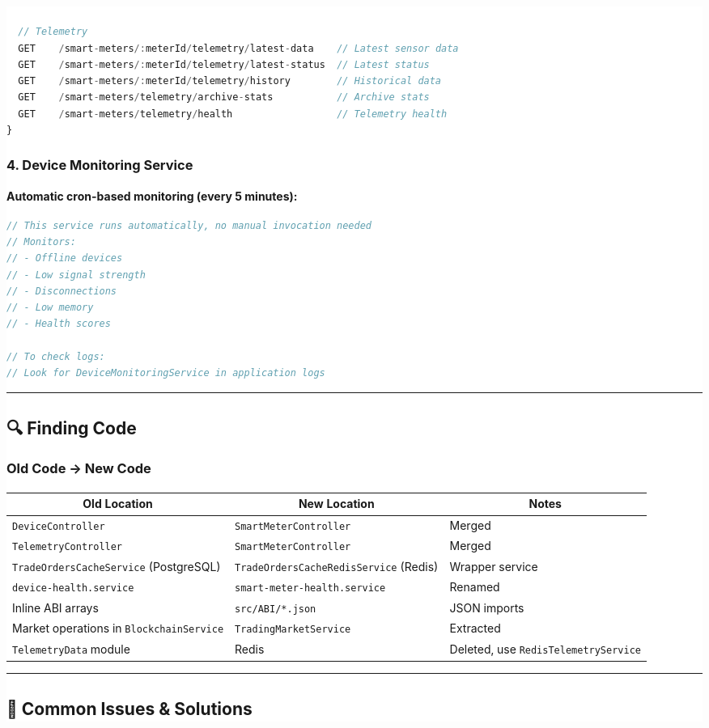 ```typescript

  // Telemetry
  GET    /smart-meters/:meterId/telemetry/latest-data    // Latest sensor data
  GET    /smart-meters/:meterId/telemetry/latest-status  // Latest status
  GET    /smart-meters/:meterId/telemetry/history        // Historical data
  GET    /smart-meters/telemetry/archive-stats           // Archive stats
  GET    /smart-meters/telemetry/health                  // Telemetry health
}
```

### 4. Device Monitoring Service

**Automatic cron-based monitoring (every 5 minutes):**

```typescript
// This service runs automatically, no manual invocation needed
// Monitors:
// - Offline devices
// - Low signal strength
// - Disconnections
// - Low memory
// - Health scores

// To check logs:
// Look for DeviceMonitoringService in application logs
```

---

## 🔍 Finding Code

### Old Code → New Code

| Old Location                             | New Location                           | Notes                                |
| ---------------------------------------- | -------------------------------------- | ------------------------------------ |
| `DeviceController`                       | `SmartMeterController`                 | Merged                               |
| `TelemetryController`                    | `SmartMeterController`                 | Merged                               |
| `TradeOrdersCacheService` (PostgreSQL)   | `TradeOrdersCacheRedisService` (Redis) | Wrapper service                      |
| `device-health.service`                  | `smart-meter-health.service`           | Renamed                              |
| Inline ABI arrays                        | `src/ABI/*.json`                       | JSON imports                         |
| Market operations in `BlockchainService` | `TradingMarketService`                 | Extracted                            |
| `TelemetryData` module                   | Redis                                  | Deleted, use `RedisTelemetryService` |

---

## 🐛 Common Issues & Solutions
